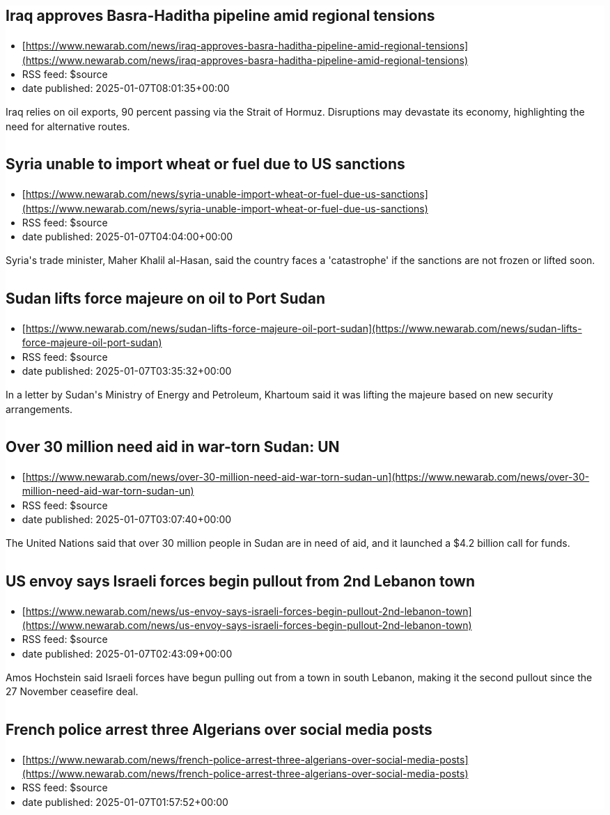 ## Iraq approves Basra-Haditha pipeline amid regional tensions
 - [https://www.newarab.com/news/iraq-approves-basra-haditha-pipeline-amid-regional-tensions](https://www.newarab.com/news/iraq-approves-basra-haditha-pipeline-amid-regional-tensions)
 - RSS feed: $source
 - date published: 2025-01-07T08:01:35+00:00

Iraq relies on oil exports, 90 percent passing via the Strait of Hormuz. Disruptions may devastate its economy, highlighting the need for alternative routes.

## Syria unable to import wheat or fuel due to US sanctions
 - [https://www.newarab.com/news/syria-unable-import-wheat-or-fuel-due-us-sanctions](https://www.newarab.com/news/syria-unable-import-wheat-or-fuel-due-us-sanctions)
 - RSS feed: $source
 - date published: 2025-01-07T04:04:00+00:00

Syria's trade minister, Maher Khalil al-Hasan, said the country faces a 'catastrophe' if the sanctions are not frozen or lifted soon.

## Sudan lifts force majeure on oil to Port Sudan
 - [https://www.newarab.com/news/sudan-lifts-force-majeure-oil-port-sudan](https://www.newarab.com/news/sudan-lifts-force-majeure-oil-port-sudan)
 - RSS feed: $source
 - date published: 2025-01-07T03:35:32+00:00

In a letter by Sudan's Ministry of Energy and Petroleum, Khartoum said it was lifting the majeure based on new security arrangements.

## Over 30 million need aid in war-torn Sudan: UN
 - [https://www.newarab.com/news/over-30-million-need-aid-war-torn-sudan-un](https://www.newarab.com/news/over-30-million-need-aid-war-torn-sudan-un)
 - RSS feed: $source
 - date published: 2025-01-07T03:07:40+00:00

The United Nations said that over 30 million people in Sudan are in need of aid, and it launched a $4.2 billion call for funds.

## US envoy says Israeli forces begin pullout from 2nd Lebanon town
 - [https://www.newarab.com/news/us-envoy-says-israeli-forces-begin-pullout-2nd-lebanon-town](https://www.newarab.com/news/us-envoy-says-israeli-forces-begin-pullout-2nd-lebanon-town)
 - RSS feed: $source
 - date published: 2025-01-07T02:43:09+00:00

Amos Hochstein said Israeli forces have begun pulling out from a town in south Lebanon, making it the second pullout since the 27 November ceasefire deal.

## French police arrest three Algerians over social media posts
 - [https://www.newarab.com/news/french-police-arrest-three-algerians-over-social-media-posts](https://www.newarab.com/news/french-police-arrest-three-algerians-over-social-media-posts)
 - RSS feed: $source
 - date published: 2025-01-07T01:57:52+00:00
